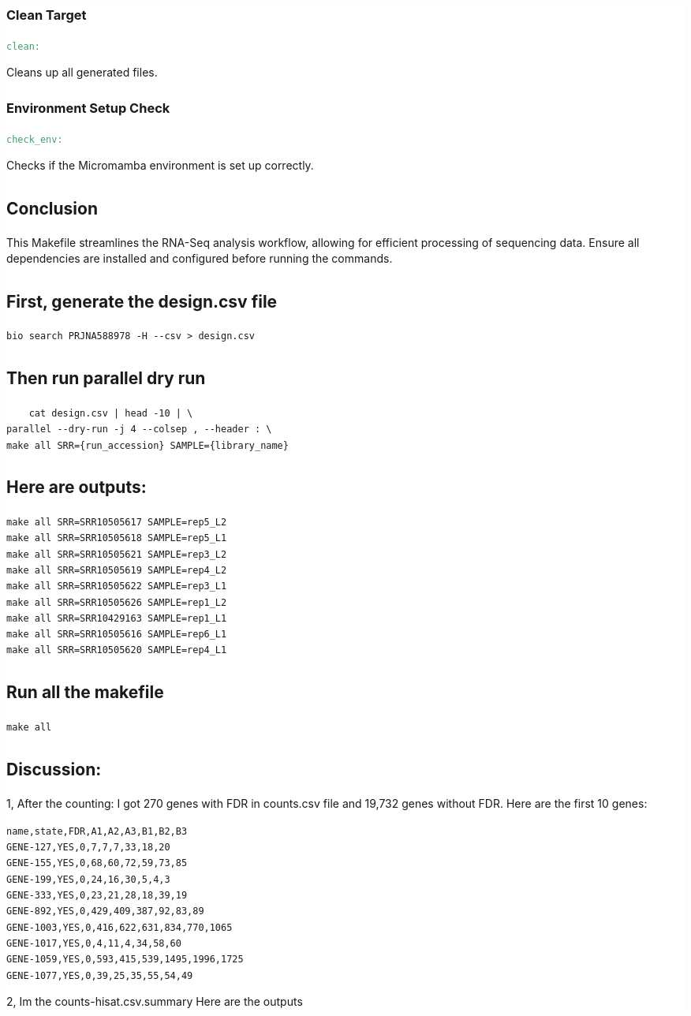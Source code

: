 ### Clean Target
```makefile
clean:
```
Cleans up all generated files.

### Environment Setup Check
```makefile
check_env:
```
Checks if the Micromamba environment is set up correctly.

## Conclusion
This Makefile streamlines the RNA-Seq analysis workflow, allowing for efficient processing of sequencing data. Ensure all dependencies are installed and configured before running the commands.

## First, generate the design.csv file
````
bio search PRJNA588978 -H --csv > design.csv
````
## Then run parallel dry run 
````
	cat design.csv | head -10 | \
parallel --dry-run -j 4 --colsep , --header : \
make all SRR={run_accession} SAMPLE={library_name}
````
## Here are outputs:
````
make all SRR=SRR10505617 SAMPLE=rep5_L2
make all SRR=SRR10505618 SAMPLE=rep5_L1
make all SRR=SRR10505621 SAMPLE=rep3_L2
make all SRR=SRR10505619 SAMPLE=rep4_L2
make all SRR=SRR10505622 SAMPLE=rep3_L1
make all SRR=SRR10505626 SAMPLE=rep1_L2
make all SRR=SRR10429163 SAMPLE=rep1_L1
make all SRR=SRR10505616 SAMPLE=rep6_L1
make all SRR=SRR10505620 SAMPLE=rep4_L1
````
## Run all the makefile
````
make all 
````
## Discussion:
1, After the counting:
I got 270 genes with FDR in counts.csv file and 19,732 genes without FDR.
Here are the first 10 genes:
````
name,state,FDR,A1,A2,A3,B1,B2,B3
GENE-127,YES,0,7,7,7,33,18,20
GENE-155,YES,0,68,60,72,59,73,85
GENE-199,YES,0,24,16,30,5,4,3
GENE-333,YES,0,23,21,28,18,39,19
GENE-892,YES,0,429,409,387,92,83,89
GENE-1003,YES,0,416,622,631,834,770,1065
GENE-1017,YES,0,4,11,4,34,58,60
GENE-1059,YES,0,593,415,539,1495,1996,1725
GENE-1077,YES,0,39,25,35,55,54,49
````
2, Im the counts-hisat.csv.summary
Here are the outputs